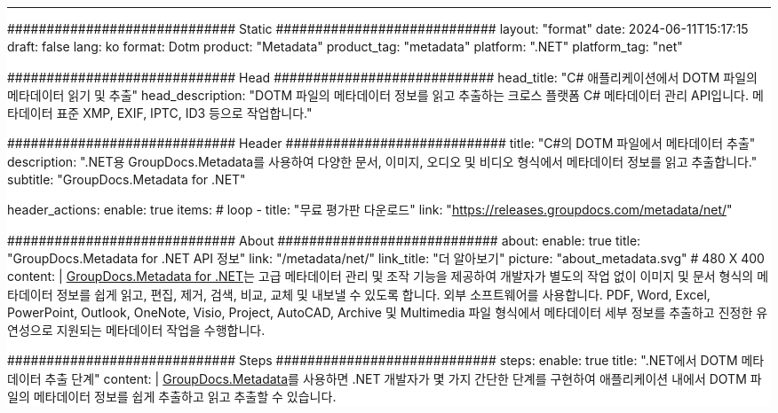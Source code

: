 


---
############################# Static ############################
layout: "format"
date:  2024-06-11T15:17:15
draft: false
lang: ko
format: Dotm
product: "Metadata"
product_tag: "metadata"
platform: ".NET"
platform_tag: "net"

############################# Head ############################
head_title: "C# 애플리케이션에서 DOTM 파일의 메타데이터 읽기 및 추출"
head_description: "DOTM 파일의 메타데이터 정보를 읽고 추출하는 크로스 플랫폼 C# 메타데이터 관리 API입니다. 메타데이터 표준 XMP, EXIF, IPTC, ID3 등으로 작업합니다."

############################# Header ############################
title: "C#의 DOTM 파일에서 메타데이터 추출" 
description: ".NET용 GroupDocs.Metadata를 사용하여 다양한 문서, 이미지, 오디오 및 비디오 형식에서 메타데이터 정보를 읽고 추출합니다."
subtitle: "GroupDocs.Metadata for .NET" 

header_actions:
  enable: true
  items:
    #  loop
    - title: "무료 평가판 다운로드"
      link: "https://releases.groupdocs.com/metadata/net/"
      
############################# About ############################
about:
    enable: true
    title: "GroupDocs.Metadata for .NET API 정보"
    link: "/metadata/net/"
    link_title: "더 알아보기"
    picture: "about_metadata.svg" # 480 X 400
    content: |
       [GroupDocs.Metadata for .NET](/metadata/net/)는 고급 메타데이터 관리 및 조작 기능을 제공하여 개발자가 별도의 작업 없이 이미지 및 문서 형식의 메타데이터 정보를 쉽게 읽고, 편집, 제거, 검색, 비교, 교체 및 내보낼 수 있도록 합니다. 외부 소프트웨어를 사용합니다. PDF, Word, Excel, PowerPoint, Outlook, OneNote, Visio, Project, AutoCAD, Archive 및 Multimedia 파일 형식에서 메타데이터 세부 정보를 추출하고 진정한 유연성으로 지원되는 메타데이터 작업을 수행합니다.

############################# Steps ############################
steps:
    enable: true
    title: ".NET에서 DOTM 메타데이터 추출 단계"
    content: |
      [GroupDocs.Metadata](https://products.groupdocs.com/metadata/net/)를 사용하면 .NET 개발자가 몇 가지 간단한 단계를 구현하여 애플리케이션 내에서 DOTM 파일의 메타데이터 정보를 쉽게 추출하고 읽고 추출할 수 있습니다.
      